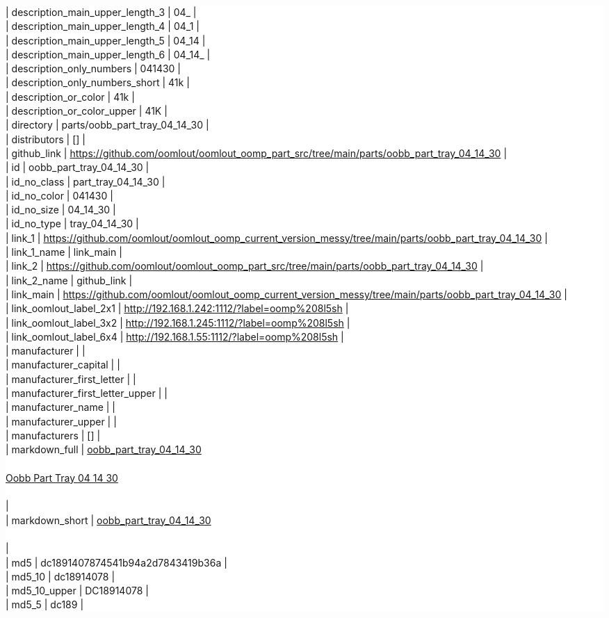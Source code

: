 | description_main_upper_length_3 | 04_ |  
| description_main_upper_length_4 | 04_1 |  
| description_main_upper_length_5 | 04_14 |  
| description_main_upper_length_6 | 04_14_ |  
| description_only_numbers | 041430 |  
| description_only_numbers_short | 41k |  
| description_or_color | 41k |  
| description_or_color_upper | 41K |  
| directory | parts/oobb_part_tray_04_14_30 |  
| distributors | [] |  
| github_link | https://github.com/oomlout/oomlout_oomp_part_src/tree/main/parts/oobb_part_tray_04_14_30 |  
| id | oobb_part_tray_04_14_30 |  
| id_no_class | part_tray_04_14_30 |  
| id_no_color | 041430 |  
| id_no_size | 04_14_30 |  
| id_no_type | tray_04_14_30 |  
| link_1 | https://github.com/oomlout/oomlout_oomp_current_version_messy/tree/main/parts/oobb_part_tray_04_14_30 |  
| link_1_name | link_main |  
| link_2 | https://github.com/oomlout/oomlout_oomp_part_src/tree/main/parts/oobb_part_tray_04_14_30 |  
| link_2_name | github_link |  
| link_main | https://github.com/oomlout/oomlout_oomp_current_version_messy/tree/main/parts/oobb_part_tray_04_14_30 |  
| link_oomlout_label_2x1 | http://192.168.1.242:1112/?label=oomp%208l5sh |  
| link_oomlout_label_3x2 | http://192.168.1.245:1112/?label=oomp%208l5sh |  
| link_oomlout_label_6x4 | http://192.168.1.55:1112/?label=oomp%208l5sh |  
| manufacturer |  |  
| manufacturer_capital |  |  
| manufacturer_first_letter |  |  
| manufacturer_first_letter_upper |  |  
| manufacturer_name |  |  
| manufacturer_upper |  |  
| manufacturers | [] |  
| markdown_full | [oobb_part_tray_04_14_30](https://github.com/oomlout/oomlout_oomp_current_version_messy/tree/main/parts/oobb_part_tray_04_14_30)<br>[](https://github.com/oomlout/oomlout_oomp_current_version_messy/tree/main/parts/oobb_part_tray_04_14_30)<br>[Oobb Part Tray 04 14 30](https://github.com/oomlout/oomlout_oomp_current_version_messy/tree/main/parts/oobb_part_tray_04_14_30)<br><br> |  
| markdown_short | [oobb_part_tray_04_14_30](https://github.com/oomlout/oomlout_oomp_current_version_messy/tree/main/parts/oobb_part_tray_04_14_30)<br><br> |  
| md5 | dc1891407874541b94a2d7843419b36a |  
| md5_10 | dc18914078 |  
| md5_10_upper | DC18914078 |  
| md5_5 | dc189 |  
